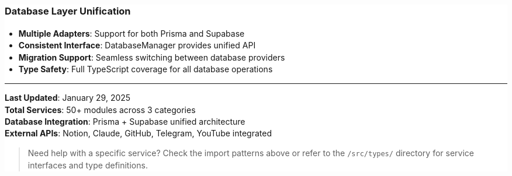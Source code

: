 ### Database Layer Unification
- **Multiple Adapters**: Support for both Prisma and Supabase
- **Consistent Interface**: DatabaseManager provides unified API
- **Migration Support**: Seamless switching between database providers
- **Type Safety**: Full TypeScript coverage for all database operations

---

**Last Updated**: January 29, 2025  
**Total Services**: 50+ modules across 3 categories  
**Database Integration**: Prisma + Supabase unified architecture  
**External APIs**: Notion, Claude, GitHub, Telegram, YouTube integrated

> Need help with a specific service? Check the import patterns above or refer to the `/src/types/` directory for service interfaces and type definitions.